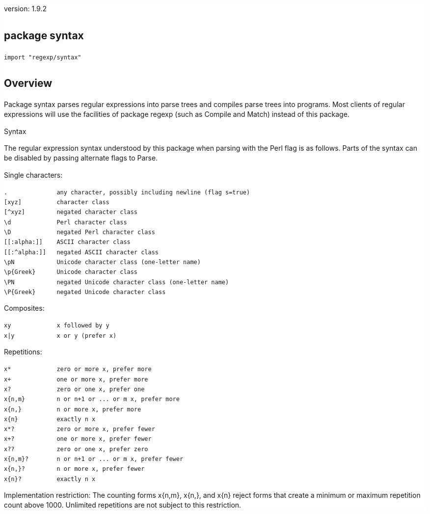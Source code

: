 version: 1.9.2
## package syntax

  `import "regexp/syntax"`

## Overview

Package syntax parses regular expressions into parse trees and compiles parse
trees into programs. Most clients of regular expressions will use the facilities
of package regexp (such as Compile and Match) instead of this package.


Syntax

The regular expression syntax understood by this package when parsing with the
Perl flag is as follows. Parts of the syntax can be disabled by passing
alternate flags to Parse.

Single characters:

    .              any character, possibly including newline (flag s=true)
    [xyz]          character class
    [^xyz]         negated character class
    \d             Perl character class
    \D             negated Perl character class
    [[:alpha:]]    ASCII character class
    [[:^alpha:]]   negated ASCII character class
    \pN            Unicode character class (one-letter name)
    \p{Greek}      Unicode character class
    \PN            negated Unicode character class (one-letter name)
    \P{Greek}      negated Unicode character class

Composites:

    xy             x followed by y
    x|y            x or y (prefer x)

Repetitions:

    x*             zero or more x, prefer more
    x+             one or more x, prefer more
    x?             zero or one x, prefer one
    x{n,m}         n or n+1 or ... or m x, prefer more
    x{n,}          n or more x, prefer more
    x{n}           exactly n x
    x*?            zero or more x, prefer fewer
    x+?            one or more x, prefer fewer
    x??            zero or one x, prefer zero
    x{n,m}?        n or n+1 or ... or m x, prefer fewer
    x{n,}?         n or more x, prefer fewer
    x{n}?          exactly n x

Implementation restriction: The counting forms x{n,m}, x{n,}, and x{n} reject
forms that create a minimum or maximum repetition count above 1000. Unlimited
repetitions are not subject to this restriction.
